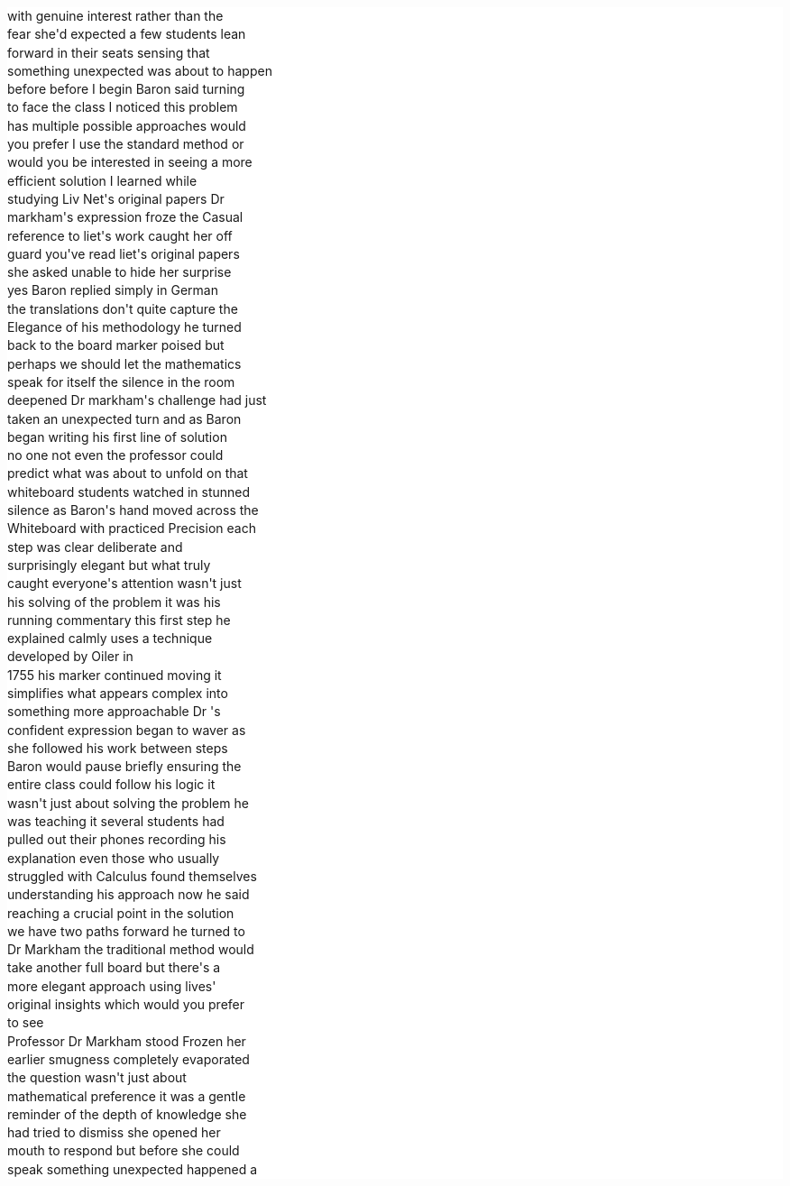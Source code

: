 with genuine interest rather than the   
fear she'd expected a few students lean   
forward in their seats sensing that   
something unexpected was about to happen   
before before I begin Baron said turning   
to face the class I noticed this problem   
has multiple possible approaches would   
you prefer I use the standard method or   
would you be interested in seeing a more   
efficient solution I learned while   
studying Liv Net's original papers Dr   
markham's expression froze the Casual   
reference to liet's work caught her off   
guard you've read liet's original papers   
she asked unable to hide her surprise   
yes Baron replied simply in German   
the translations don't quite capture the   
Elegance of his methodology he turned   
back to the board marker poised but   
perhaps we should let the mathematics   
speak for itself the silence in the room   
deepened Dr markham's challenge had just   
taken an unexpected turn and as Baron   
began writing his first line of solution   
no one not even the professor could   
predict what was about to unfold on that   
whiteboard students watched in stunned   
silence as Baron's hand moved across the   
Whiteboard with practiced Precision each   
step was clear deliberate and   
surprisingly elegant but what truly   
caught everyone's attention wasn't just   
his solving of the problem it was his   
running commentary this first step he   
explained calmly uses a technique   
developed by Oiler in   
1755 his marker continued moving it   
simplifies what appears complex into   
something more approachable Dr 's   
confident expression began to waver as   
she followed his work between steps   
Baron would pause briefly ensuring the   
entire class could follow his logic it   
wasn't just about solving the problem he   
was teaching it several students had   
pulled out their phones recording his   
explanation even those who usually   
struggled with Calculus found themselves   
understanding his approach now he said   
reaching a crucial point in the solution   
we have two paths forward he turned to   
Dr Markham the traditional method would   
take another full board but there's a   
more elegant approach using lives'   
original insights which would you prefer   
to see   
Professor Dr Markham stood Frozen her   
earlier smugness completely evaporated   
the question wasn't just about   
mathematical preference it was a gentle   
reminder of the depth of knowledge she   
had tried to dismiss she opened her   
mouth to respond but before she could   
speak something unexpected happened a   